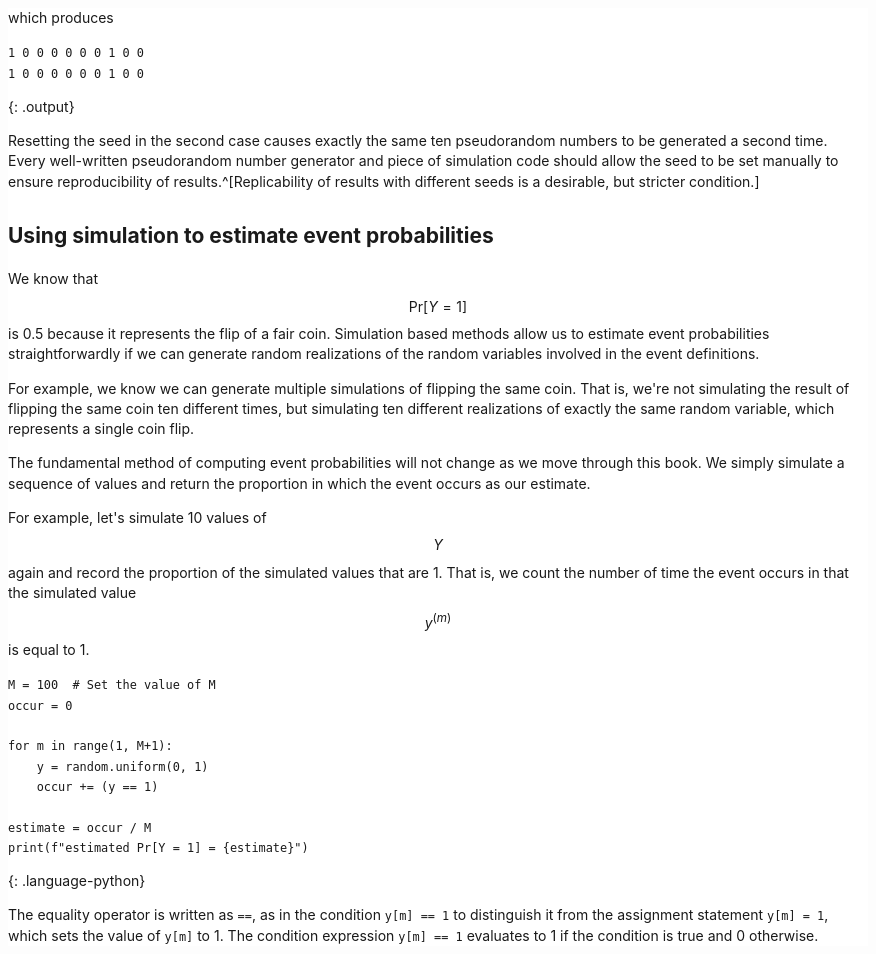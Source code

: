 which produces

```
1 0 0 0 0 0 0 1 0 0 
1 0 0 0 0 0 0 1 0 0 
```
{: .output}

Resetting the seed in the second case causes exactly the same ten
pseudorandom numbers to be generated a second time.  Every
well-written pseudorandom number generator and piece of simulation
code should allow the seed to be set manually to ensure reproducibility
of results.^[Replicability of results with different seeds is a
desirable, but stricter condition.]

## Using simulation to estimate event probabilities

We know that $$\mbox{Pr}[Y = 1]$$ is 0.5 because it represents the flip
of a fair coin.  Simulation based methods allow us to estimate event
probabilities straightforwardly if we can generate random realizations
of the random variables involved in the event definitions.

For example, we know we can generate multiple simulations of flipping
the same coin.  That is, we're not simulating the result of flipping
the same coin ten different times, but simulating ten different
realizations of exactly the same random variable, which represents a
single coin flip.

The fundamental method of computing event probabilities will not
change as we move through this book.  We simply simulate a sequence of
values and return the proportion in which the event occurs as our
estimate.

For example, let's simulate 10 values of $$Y$$ again and record the
proportion of the simulated values that are 1.  That is, we count the
number of time the event occurs in that the simulated value $$y^{(m)}$$
is equal to 1.

```
M = 100  # Set the value of M
occur = 0

for m in range(1, M+1):
    y = random.uniform(0, 1)
    occur += (y == 1)

estimate = occur / M
print(f"estimated Pr[Y = 1] = {estimate}")
```
{: .language-python}

The equality operator is written as `==`, as in the condition `y[m] ==
1` to distinguish it from the assignment statement `y[m] = 1`, which
sets the value of `y[m]` to 1. The condition expression `y[m] == 1`
evaluates to 1 if the condition is true and 0 otherwise.
